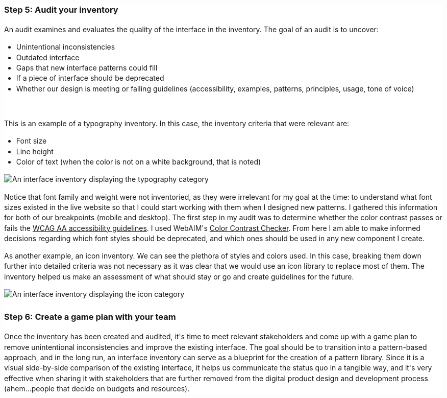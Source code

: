 ### Step 5: Audit your inventory

An audit examines and evaluates the quality of the interface in the inventory.
The goal of an audit is to uncover:

- Unintentional inconsistencies
- Outdated interface
- Gaps that new interface patterns could fill
- If a piece of interface should be deprecated
- Whether our design is meeting or failing guidelines (accessibility, examples,
  patterns, principles, usage, tone of voice)

&nbsp;

This is an example of a typography inventory. In this case, the inventory
criteria that were relevant are:

- Font size
- Line height
- Color of text (when the color is not on a white background, that is noted)

![An interface inventory displaying the typography category](/assets/images/posts/2021-06-02-interface-inventory/typography_inventory.png#@800-1600)

Notice that font family and weight were not inventoried, as they were irrelevant
for my goal at the time: to understand what font sizes existed in the live
website so that I could start working with them when I designed new patterns. I
gathered this information for both of our breakpoints (mobile and desktop). The
first step in my audit was to determine whether the color contrast passes or
fails the
[WCAG AA accessibility guidelines](https://www.w3.org/WAI/standards-guidelines/wcag/).
I used WebAIM's
[Color Contrast Checker](https://webaim.org/resources/contrastchecker/). From
here I am able to make informed decisions regarding which font styles should be
deprecated, and which ones should be used in any new component I create.

As another example, an icon inventory. We can see the plethora of styles and
colors used. In this case, breaking them down further into detailed criteria was
not necessary as it was clear that we would use an icon library to replace most
of them. The inventory helped us make an assessment of what should stay or go
and create guidelines for the future.

![An interface inventory displaying the icon category](/assets/images/posts/2021-06-02-interface-inventory/icon_inventory.png#@800-1600)

### Step 6: Create a game plan with your team

Once the inventory has been created and audited, it's time to meet relevant
stakeholders and come up with a game plan to remove unintentional
inconsistencies and improve the existing interface. The goal should be to
transition into a pattern-based approach, and in the long run, an interface
inventory can serve as a blueprint for the creation of a pattern library. Since
it is a visual side-by-side comparison of the existing interface, it helps us
communicate the status quo in a tangible way, and it's very effective when
sharing it with stakeholders that are further removed from the digital product
design and development process (ahem...people that decide on budgets and
resources).
